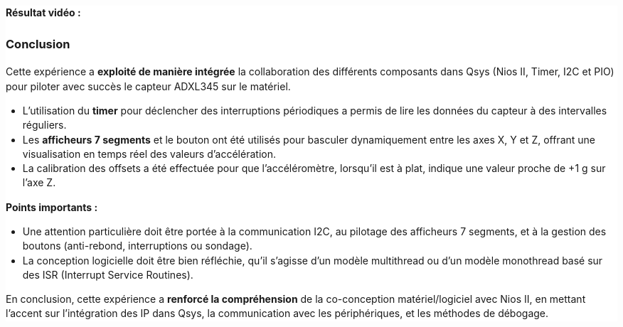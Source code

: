 **Résultat vidéo :**





### **Conclusion**

Cette expérience a **exploité de manière intégrée** la collaboration des différents composants dans Qsys (Nios II, Timer, I2C et PIO) pour piloter avec succès le capteur ADXL345 sur le matériel.

- L’utilisation du **timer** pour déclencher des interruptions périodiques a permis de lire les données du capteur à des intervalles réguliers.
- Les **afficheurs 7 segments** et le bouton ont été utilisés pour basculer dynamiquement entre les axes X, Y et Z, offrant une visualisation en temps réel des valeurs d’accélération.
- La calibration des offsets a été effectuée pour que l’accéléromètre, lorsqu’il est à plat, indique une valeur proche de +1 g sur l’axe Z.

**Points importants :**

- Une attention particulière doit être portée à la communication I2C, au pilotage des afficheurs 7 segments, et à la gestion des boutons (anti-rebond, interruptions ou sondage).
- La conception logicielle doit être bien réfléchie, qu’il s’agisse d’un modèle multithread ou d’un modèle monothread basé sur des ISR (Interrupt Service Routines).

En conclusion, cette expérience a **renforcé la compréhension** de la co-conception matériel/logiciel avec Nios II, en mettant l’accent sur l’intégration des IP dans Qsys, la communication avec les périphériques, et les méthodes de débogage.